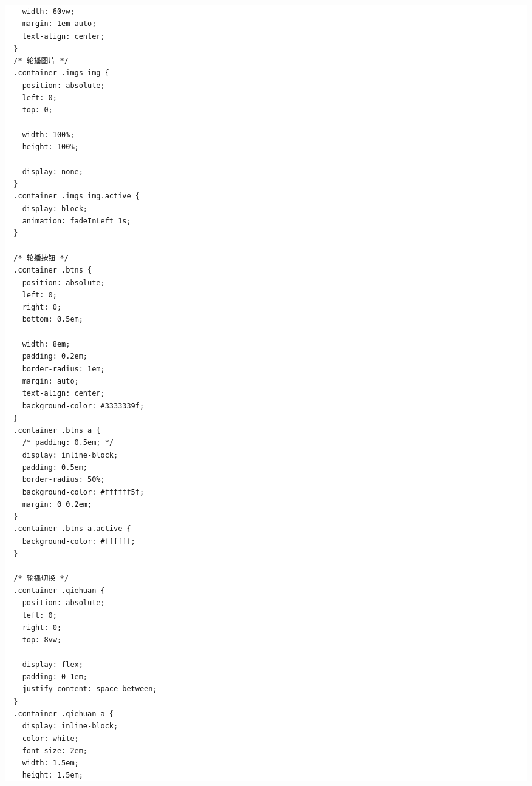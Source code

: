 ```html
    width: 60vw;
    margin: 1em auto;
    text-align: center;
  }
  /* 轮播图片 */
  .container .imgs img {
    position: absolute;
    left: 0;
    top: 0;

    width: 100%;
    height: 100%;

    display: none;
  }
  .container .imgs img.active {
    display: block;
    animation: fadeInLeft 1s;
  }

  /* 轮播按钮 */
  .container .btns {
    position: absolute;
    left: 0;
    right: 0;
    bottom: 0.5em;

    width: 8em;
    padding: 0.2em;
    border-radius: 1em;
    margin: auto;
    text-align: center;
    background-color: #3333339f;
  }
  .container .btns a {
    /* padding: 0.5em; */
    display: inline-block;
    padding: 0.5em;
    border-radius: 50%;
    background-color: #ffffff5f;
    margin: 0 0.2em;
  }
  .container .btns a.active {
    background-color: #ffffff;
  }

  /* 轮播切换 */
  .container .qiehuan {
    position: absolute;
    left: 0;
    right: 0;
    top: 8vw;

    display: flex;
    padding: 0 1em;
    justify-content: space-between;
  }
  .container .qiehuan a {
    display: inline-block;
    color: white;
    font-size: 2em;
    width: 1.5em;
    height: 1.5em;
```